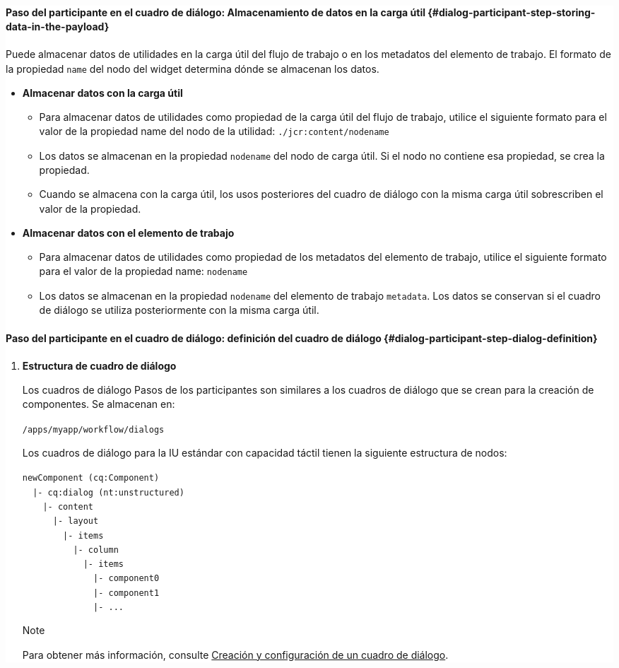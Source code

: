 #### Paso del participante en el cuadro de diálogo: Almacenamiento de datos en la carga útil {#dialog-participant-step-storing-data-in-the-payload}

Puede almacenar datos de utilidades en la carga útil del flujo de trabajo o en los metadatos del elemento de trabajo. El formato de la propiedad `name` del nodo del widget determina dónde se almacenan los datos.

* **Almacenar datos con la carga útil**

   * Para almacenar datos de utilidades como propiedad de la carga útil del flujo de trabajo, utilice el siguiente formato para el valor de la propiedad name del nodo de la utilidad:
      `./jcr:content/nodename`

   * Los datos se almacenan en la propiedad `nodename` del nodo de carga útil. Si el nodo no contiene esa propiedad, se crea la propiedad.
   * Cuando se almacena con la carga útil, los usos posteriores del cuadro de diálogo con la misma carga útil sobrescriben el valor de la propiedad.

* **Almacenar datos con el elemento de trabajo**

   * Para almacenar datos de utilidades como propiedad de los metadatos del elemento de trabajo, utilice el siguiente formato para el valor de la propiedad name:
      `nodename`

   * Los datos se almacenan en la propiedad `nodename` del elemento de trabajo `metadata`. Los datos se conservan si el cuadro de diálogo se utiliza posteriormente con la misma carga útil.

#### Paso del participante en el cuadro de diálogo: definición del cuadro de diálogo {#dialog-participant-step-dialog-definition}

1. **Estructura de cuadro de diálogo**

   Los cuadros de diálogo Pasos de los participantes son similares a los cuadros de diálogo que se crean para la creación de componentes. Se almacenan en:

   `/apps/myapp/workflow/dialogs`

   Los cuadros de diálogo para la IU estándar con capacidad táctil tienen la siguiente estructura de nodos:

   ```xml
   newComponent (cq:Component)
     |- cq:dialog (nt:unstructured)
       |- content
         |- layout
           |- items
             |- column
               |- items
                 |- component0
                 |- component1
                 |- ...
   ```

   >[!NOTE]
   >
   >Para obtener más información, consulte [Creación y configuración de un cuadro de diálogo](/help/sites-developing/developing-components.md#creating-and-configuring-a-dialog).
